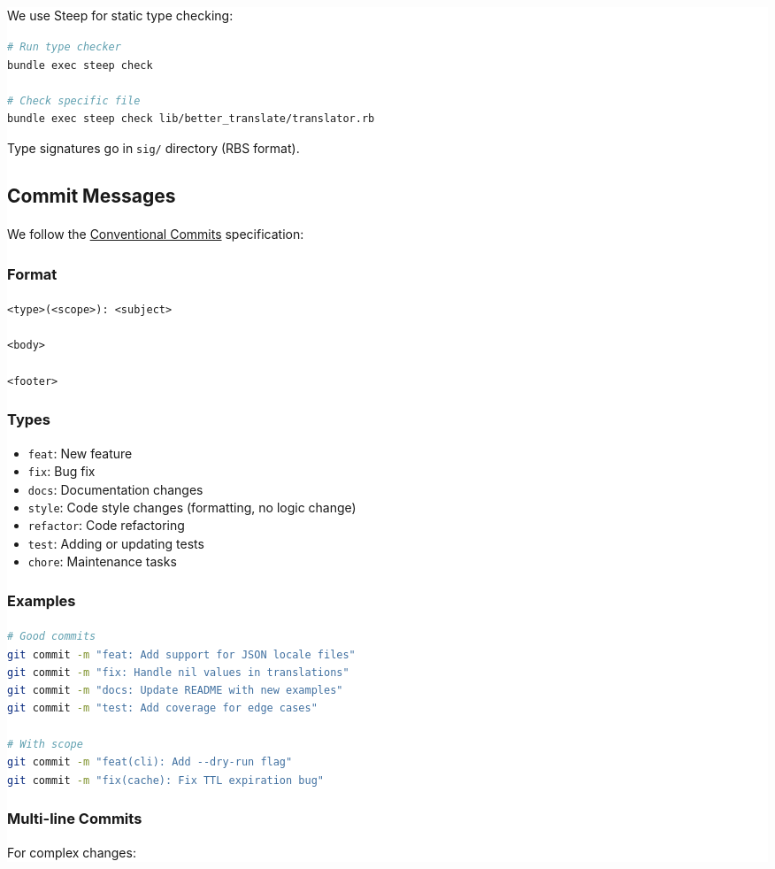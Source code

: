 We use Steep for static type checking:

```bash
# Run type checker
bundle exec steep check

# Check specific file
bundle exec steep check lib/better_translate/translator.rb
```

Type signatures go in `sig/` directory (RBS format).

## Commit Messages

We follow the [Conventional Commits](https://www.conventionalcommits.org/) specification:

### Format

```
<type>(<scope>): <subject>

<body>

<footer>
```

### Types

- `feat`: New feature
- `fix`: Bug fix
- `docs`: Documentation changes
- `style`: Code style changes (formatting, no logic change)
- `refactor`: Code refactoring
- `test`: Adding or updating tests
- `chore`: Maintenance tasks

### Examples

```bash
# Good commits
git commit -m "feat: Add support for JSON locale files"
git commit -m "fix: Handle nil values in translations"
git commit -m "docs: Update README with new examples"
git commit -m "test: Add coverage for edge cases"

# With scope
git commit -m "feat(cli): Add --dry-run flag"
git commit -m "fix(cache): Fix TTL expiration bug"
```

### Multi-line Commits

For complex changes:
